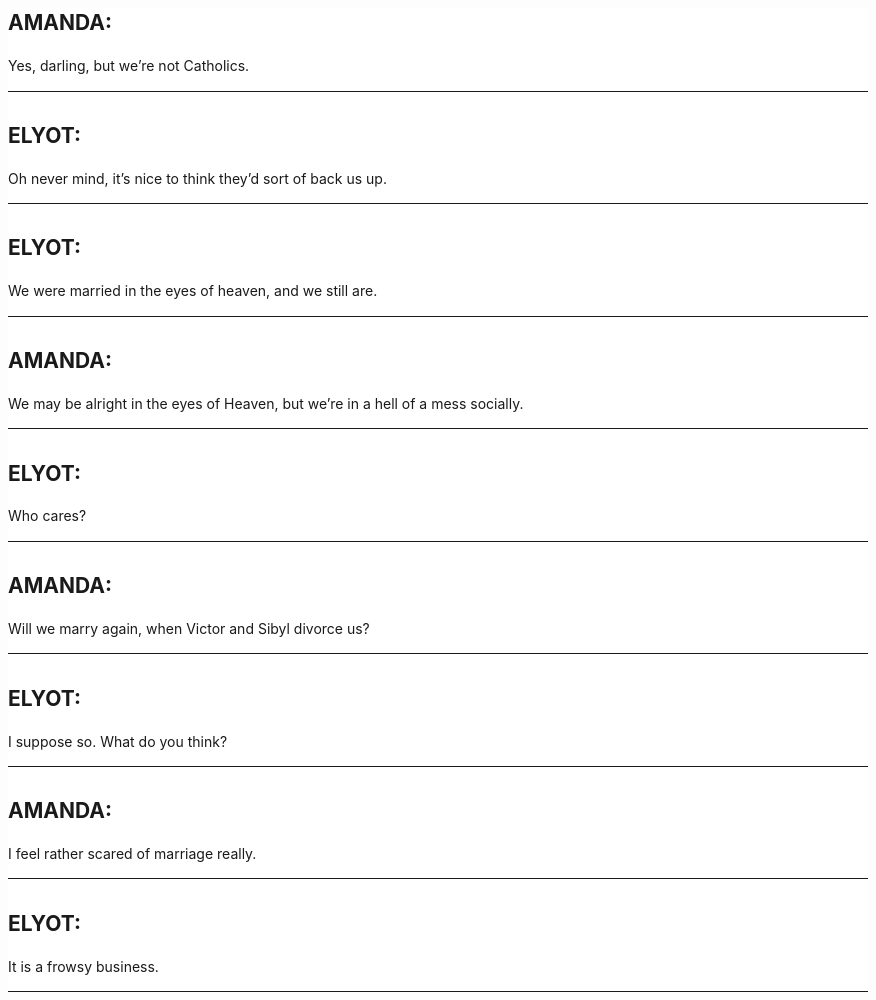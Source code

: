 ## AMANDA:

Yes, darling, but we’re not Catholics.

---

## ELYOT:

Oh never mind, it’s nice to think they’d sort of back us up.

---

## ELYOT:

We were married in the eyes of heaven, and we still are.

---

## AMANDA:

We may be alright in the eyes of Heaven, but we’re in a hell of a mess socially.

---

## ELYOT:

Who cares?

---

## AMANDA:

Will we marry again, when Victor and Sibyl divorce us?

---

## ELYOT:

I suppose so. What do you think?

---

## AMANDA:

I feel rather scared of marriage really.

---

## ELYOT:

It is a frowsy business.

---